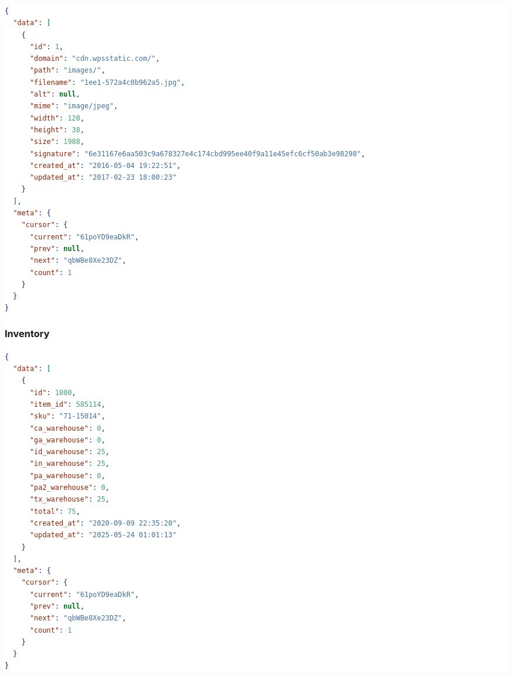 ```json
{
  "data": [
    {
      "id": 1,
      "domain": "cdn.wpsstatic.com/",
      "path": "images/",
      "filename": "1ee1-572a4c0b962a5.jpg",
      "alt": null,
      "mime": "image/jpeg",
      "width": 120,
      "height": 38,
      "size": 1988,
      "signature": "6e31167e6aa503c9a678327e4c174cbd995ee40f9a11e45efc6cf50ab3e98298",
      "created_at": "2016-05-04 19:22:51",
      "updated_at": "2017-02-23 18:00:23"
    }
  ],
  "meta": {
    "cursor": {
      "current": "61poYD9eaDkR",
      "prev": null,
      "next": "qbWBe8Xe23DZ",
      "count": 1
    }
  }
}
```

### Inventory

```json
{
  "data": [
    {
      "id": 1800,
      "item_id": 585114,
      "sku": "71-15014",
      "ca_warehouse": 0,
      "ga_warehouse": 0,
      "id_warehouse": 25,
      "in_warehouse": 25,
      "pa_warehouse": 0,
      "pa2_warehouse": 0,
      "tx_warehouse": 25,
      "total": 75,
      "created_at": "2020-09-09 22:35:20",
      "updated_at": "2025-05-24 01:01:13"
    }
  ],
  "meta": {
    "cursor": {
      "current": "61poYD9eaDkR",
      "prev": null,
      "next": "qbWBe8Xe23DZ",
      "count": 1
    }
  }
}
```
